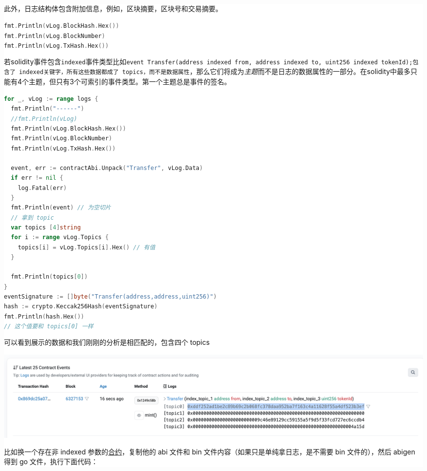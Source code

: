 此外，日志结构体包含附加信息，例如，区块摘要，区块号和交易摘要。

```go
fmt.Println(vLog.BlockHash.Hex())
fmt.Println(vLog.BlockNumber)
fmt.Println(vLog.TxHash.Hex())
```

若solidity事件包含`indexed`事件类型比如`event Transfer(address indexed from, address indexed to, uint256 indexed tokenId);包含了 indexed关键字，所有这些数据都成了 topics，而不是数据属性`，那么它们将成为*主题*而不是日志的数据属性的一部分。在solidity中最多只能有4个主题，但只有3个可索引的事件类型。第一个主题总是事件的签名。

```go
for _, vLog := range logs {
  fmt.Println("------")
  //fmt.Println(vLog)
  fmt.Println(vLog.BlockHash.Hex())
  fmt.Println(vLog.BlockNumber)
  fmt.Println(vLog.TxHash.Hex())

  event, err := contractAbi.Unpack("Transfer", vLog.Data) 
  if err != nil {
    log.Fatal(err)
  }
  fmt.Println(event) // 为空切片
  // 拿到 topic
  var topics [4]string
  for i := range vLog.Topics {
    topics[i] = vLog.Topics[i].Hex() // 有值
  }

  fmt.Println(topics[0])
}
eventSignature := []byte("Transfer(address,address,uint256)")
hash := crypto.Keccak256Hash(eventSignature)
fmt.Println(hash.Hex())
// 这个值要和 topics[0] 一样
```

可以看到展示的数据和我们刚刚的分析是相匹配的，包含四个 topics

![screenshot2024-07-17 20.34.10](./go_ethereum.assets/log.png)



比如换一个存在非 indexed 参数的[合约](https://sepolia.etherscan.io/address/0x4eb6fc083d36d1986fbd75960c9796e019faf9b1)，复制他的 abi 文件和 bin 文件内容（如果只是单纯拿日志，是不需要 bin 文件的），然后 abigen 得到 go 文件，执行下面代码：
